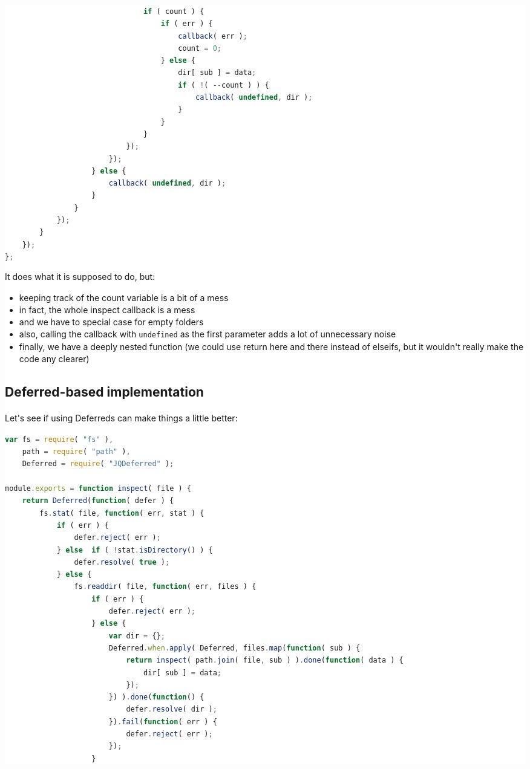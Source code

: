 ```javascript
								if ( count ) {
									if ( err ) {
										callback( err );
										count = 0;
									} else {
										dir[ sub ] = data;
										if ( !( --count ) ) {
											callback( undefined, dir );
										}
									}
								}
							});
						});
					} else {
						callback( undefined, dir );
					}
				}
			});
		}
	});
};
```

It does what it is supposed to do, but:
* keeping track of the count variable is a bit of a mess
* in fact, the whole inspect callback is a mess
* and we have to special case for empty folders
* also, calling the callback with `undefined` as the first parameter adds a lot of unnecessary noise
* finally, we have a deeply nested function (we could use return here and there instead of elseifs, but it wouldn't really make the code any clearer)

## Deferred-based implementation

 Let's see if using Deferreds can make things a little better:
 
```javascript
var fs = require( "fs" ),
    path = require( "path" ),
    Deferred = require( "JQDeferred" );

module.exports = function inspect( file ) {
	return Deferred(function( defer ) {
		fs.stat( file, function( err, stat ) {
			if ( err ) {
				defer.reject( err );
			} else  if ( !stat.isDirectory() ) {
				defer.resolve( true );
			} else {
				fs.readdir( file, function( err, files ) {
					if ( err ) {
						defer.reject( err );
					} else {
						var dir = {};
						Deferred.when.apply( Deferred, files.map(function( sub ) {
							return inspect( path.join( file, sub ) ).done(function( data ) {
								dir[ sub ] = data;
							});
						}) ).done(function() {
							defer.resolve( dir );
						}).fail(function( err ) {
							defer.reject( err );
						});
					}
```